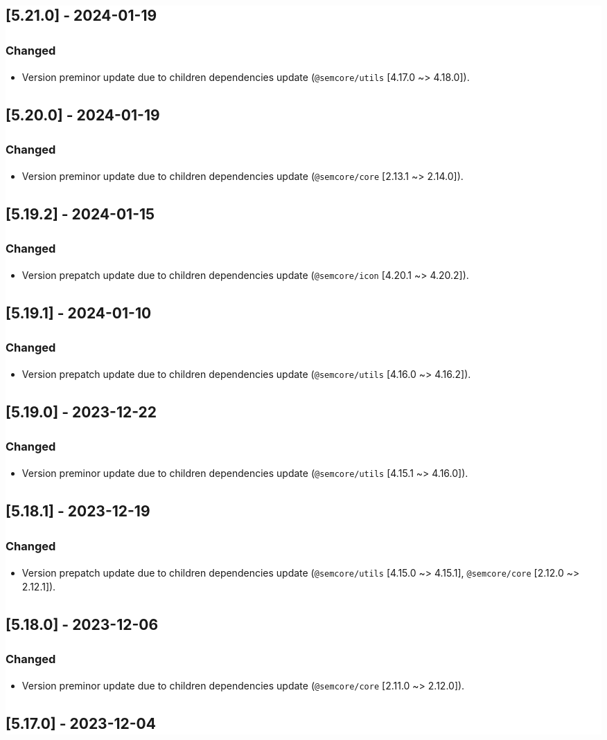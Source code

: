 ## [5.21.0] - 2024-01-19

### Changed

- Version preminor update due to children dependencies update (`@semcore/utils` [4.17.0 ~> 4.18.0]).

## [5.20.0] - 2024-01-19

### Changed

- Version preminor update due to children dependencies update (`@semcore/core` [2.13.1 ~> 2.14.0]).

## [5.19.2] - 2024-01-15

### Changed

- Version prepatch update due to children dependencies update (`@semcore/icon` [4.20.1 ~> 4.20.2]).

## [5.19.1] - 2024-01-10

### Changed

- Version prepatch update due to children dependencies update (`@semcore/utils` [4.16.0 ~> 4.16.2]).

## [5.19.0] - 2023-12-22

### Changed

- Version preminor update due to children dependencies update (`@semcore/utils` [4.15.1 ~> 4.16.0]).

## [5.18.1] - 2023-12-19

### Changed

- Version prepatch update due to children dependencies update (`@semcore/utils` [4.15.0 ~> 4.15.1], `@semcore/core` [2.12.0 ~> 2.12.1]).

## [5.18.0] - 2023-12-06

### Changed

- Version preminor update due to children dependencies update (`@semcore/core` [2.11.0 ~> 2.12.0]).

## [5.17.0] - 2023-12-04
